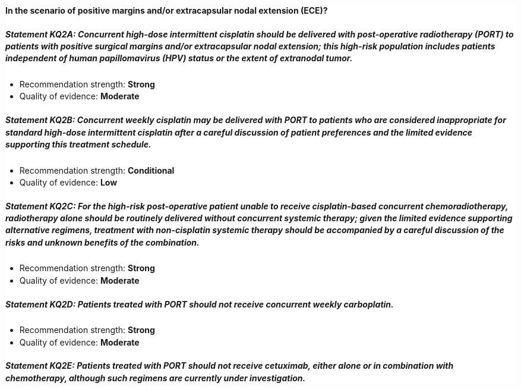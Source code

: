 
####  In the scenario of positive margins and/or extracapsular nodal extension (ECE)? 


#####  Statement KQ2A: Concurrent high-dose intermittent cisplatin should be delivered with post-operative radiotherapy (PORT) to patients with positive surgical margins and/or extracapsular nodal extension; this high-risk population includes patients independent of human papillomavirus (HPV) status or the extent of extranodal tumor. 


  * Recommendation strength: **Strong**
  * Quality of evidence: **Moderate**




#####  Statement KQ2B: Concurrent weekly cisplatin may be delivered with PORT to patients who are considered inappropriate for standard high-dose intermittent cisplatin after a careful discussion of patient preferences and the limited evidence supporting this treatment schedule. 


  * Recommendation strength: **Conditional**
  * Quality of evidence: **Low**




#####  Statement KQ2C: For the high-risk post-operative patient unable to receive cisplatin-based concurrent chemoradiotherapy, radiotherapy alone should be routinely delivered without concurrent systemic therapy; given the limited evidence supporting alternative regimens, treatment with non-cisplatin systemic therapy should be accompanied by a careful discussion of the risks and unknown benefits of the combination. 


  * Recommendation strength: **Strong**
  * Quality of evidence: **Moderate**




#####  Statement KQ2D: Patients treated with PORT should not receive concurrent weekly carboplatin. 


  * Recommendation strength: **Strong**
  * Quality of evidence: **Moderate**




#####  Statement KQ2E: Patients treated with PORT should not receive cetuximab, either alone or in combination with chemotherapy, although such regimens are currently under investigation. 
